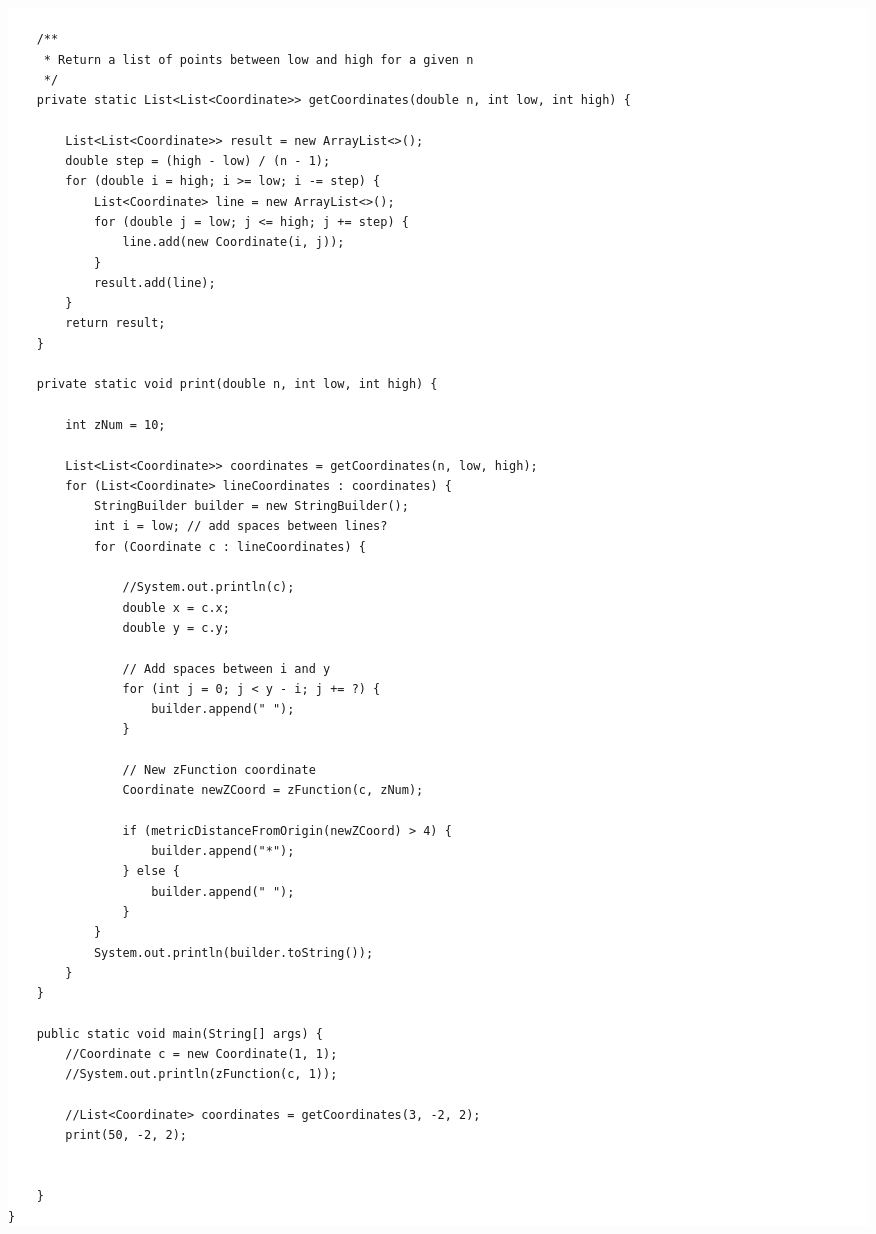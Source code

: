 ```

    /**
     * Return a list of points between low and high for a given n
     */
    private static List<List<Coordinate>> getCoordinates(double n, int low, int high) {

        List<List<Coordinate>> result = new ArrayList<>();
        double step = (high - low) / (n - 1);
        for (double i = high; i >= low; i -= step) {
            List<Coordinate> line = new ArrayList<>();
            for (double j = low; j <= high; j += step) {
                line.add(new Coordinate(i, j));
            }
            result.add(line);
        }
        return result;
    }

    private static void print(double n, int low, int high) {

        int zNum = 10;

        List<List<Coordinate>> coordinates = getCoordinates(n, low, high);
        for (List<Coordinate> lineCoordinates : coordinates) {
            StringBuilder builder = new StringBuilder();
            int i = low; // add spaces between lines?
            for (Coordinate c : lineCoordinates) {

                //System.out.println(c);
                double x = c.x;
                double y = c.y;

                // Add spaces between i and y
                for (int j = 0; j < y - i; j += ?) {
                    builder.append(" ");
                }

                // New zFunction coordinate
                Coordinate newZCoord = zFunction(c, zNum);

                if (metricDistanceFromOrigin(newZCoord) > 4) {
                    builder.append("*");
                } else {
                    builder.append(" ");
                }
            }
            System.out.println(builder.toString());
        }
    }

    public static void main(String[] args) {
        //Coordinate c = new Coordinate(1, 1);
        //System.out.println(zFunction(c, 1));

        //List<Coordinate> coordinates = getCoordinates(3, -2, 2);
        print(50, -2, 2);


    }
}
```
